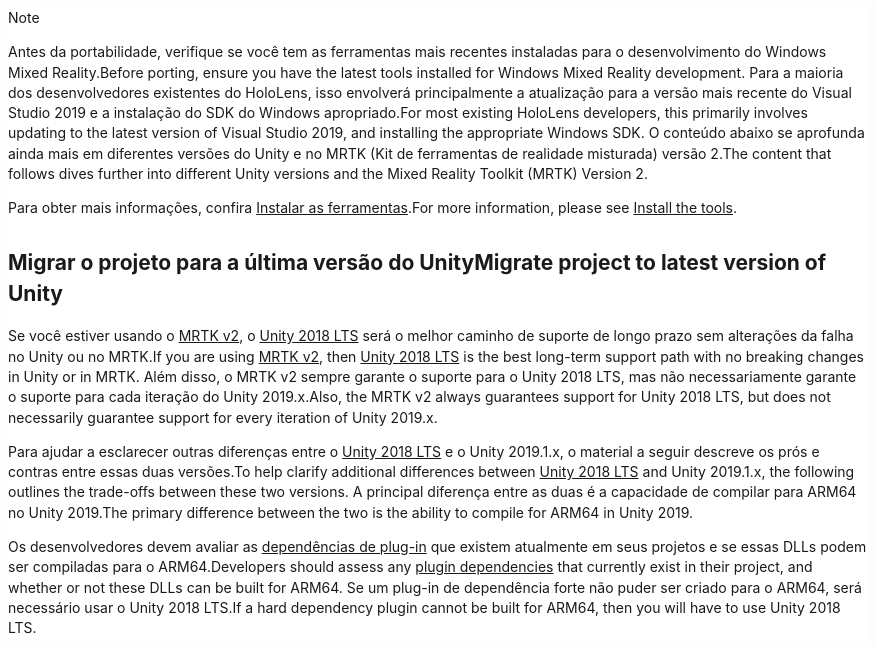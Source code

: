 > [!NOTE]
> <span data-ttu-id="8f2f5-123">Antes da portabilidade, verifique se você tem as ferramentas mais recentes instaladas para o desenvolvimento do Windows Mixed Reality.</span><span class="sxs-lookup"><span data-stu-id="8f2f5-123">Before porting, ensure you have the latest tools installed for Windows Mixed Reality development.</span></span> <span data-ttu-id="8f2f5-124">Para a maioria dos desenvolvedores existentes do HoloLens, isso envolverá principalmente a atualização para a versão mais recente do Visual Studio 2019 e a instalação do SDK do Windows apropriado.</span><span class="sxs-lookup"><span data-stu-id="8f2f5-124">For most existing HoloLens developers, this primarily involves updating to the latest version of Visual Studio 2019, and installing the appropriate Windows SDK.</span></span> <span data-ttu-id="8f2f5-125">O conteúdo abaixo se aprofunda ainda mais em diferentes versões do Unity e no MRTK (Kit de ferramentas de realidade misturada) versão 2.</span><span class="sxs-lookup"><span data-stu-id="8f2f5-125">The content that follows dives further into different Unity versions and the Mixed Reality Toolkit (MRTK) Version 2.</span></span>
>
> <span data-ttu-id="8f2f5-126">Para obter mais informações, confira [Instalar as ferramentas](install-the-tools.md).</span><span class="sxs-lookup"><span data-stu-id="8f2f5-126">For more information, please see [Install the tools](install-the-tools.md).</span></span>

## <a name="migrate-project-to-latest-version-of-unity"></a><span data-ttu-id="8f2f5-127">Migrar o projeto para a última versão do Unity</span><span class="sxs-lookup"><span data-stu-id="8f2f5-127">Migrate project to latest version of Unity</span></span>

<span data-ttu-id="8f2f5-128">Se você estiver usando o [MRTK v2](https://github.com/microsoft/MixedRealityToolkit-Unity), o [Unity 2018 LTS](https://unity3d.com/unity/qa/lts-releases) será o melhor caminho de suporte de longo prazo sem alterações da falha no Unity ou no MRTK.</span><span class="sxs-lookup"><span data-stu-id="8f2f5-128">If you are using [MRTK v2](https://github.com/microsoft/MixedRealityToolkit-Unity), then [Unity 2018 LTS](https://unity3d.com/unity/qa/lts-releases) is the best long-term support path with no breaking changes in Unity or in MRTK.</span></span> <span data-ttu-id="8f2f5-129">Além disso, o MRTK v2 sempre garante o suporte para o Unity 2018 LTS, mas não necessariamente garante o suporte para cada iteração do Unity 2019.x.</span><span class="sxs-lookup"><span data-stu-id="8f2f5-129">Also, the MRTK v2 always guarantees support for Unity 2018 LTS, but does not necessarily guarantee support for every iteration of Unity 2019.x.</span></span> 

<span data-ttu-id="8f2f5-130">Para ajudar a esclarecer outras diferenças entre o [Unity 2018 LTS](https://unity3d.com/unity/qa/lts-releases) e o Unity 2019.1.x, o material a seguir descreve os prós e contras entre essas duas versões.</span><span class="sxs-lookup"><span data-stu-id="8f2f5-130">To help clarify additional differences between [Unity 2018 LTS](https://unity3d.com/unity/qa/lts-releases) and Unity 2019.1.x, the following outlines the trade-offs between these two versions.</span></span> <span data-ttu-id="8f2f5-131">A principal diferença entre as duas é a capacidade de compilar para ARM64 no Unity 2019.</span><span class="sxs-lookup"><span data-stu-id="8f2f5-131">The primary difference between the two is the ability to compile for ARM64 in Unity 2019.</span></span> 

<span data-ttu-id="8f2f5-132">Os desenvolvedores devem avaliar as [dependências de plug-in](https://docs.unity3d.com/Manual/Plugins.html) que existem atualmente em seus projetos e se essas DLLs podem ser compiladas para o ARM64.</span><span class="sxs-lookup"><span data-stu-id="8f2f5-132">Developers should assess any [plugin dependencies](https://docs.unity3d.com/Manual/Plugins.html) that currently exist in their project, and whether or not these DLLs can be built for ARM64.</span></span> <span data-ttu-id="8f2f5-133">Se um plug-in de dependência forte não puder ser criado para o ARM64, será necessário usar o Unity 2018 LTS.</span><span class="sxs-lookup"><span data-stu-id="8f2f5-133">If a hard dependency plugin cannot be built for ARM64, then you will have to use Unity 2018 LTS.</span></span>
